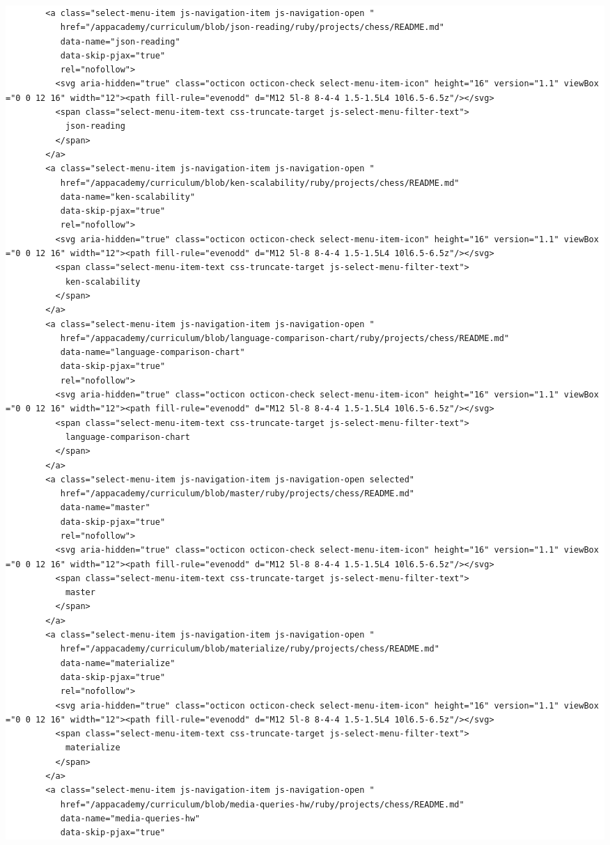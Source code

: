             <a class="select-menu-item js-navigation-item js-navigation-open "
               href="/appacademy/curriculum/blob/json-reading/ruby/projects/chess/README.md"
               data-name="json-reading"
               data-skip-pjax="true"
               rel="nofollow">
              <svg aria-hidden="true" class="octicon octicon-check select-menu-item-icon" height="16" version="1.1" viewBox="0 0 12 16" width="12"><path fill-rule="evenodd" d="M12 5l-8 8-4-4 1.5-1.5L4 10l6.5-6.5z"/></svg>
              <span class="select-menu-item-text css-truncate-target js-select-menu-filter-text">
                json-reading
              </span>
            </a>
            <a class="select-menu-item js-navigation-item js-navigation-open "
               href="/appacademy/curriculum/blob/ken-scalability/ruby/projects/chess/README.md"
               data-name="ken-scalability"
               data-skip-pjax="true"
               rel="nofollow">
              <svg aria-hidden="true" class="octicon octicon-check select-menu-item-icon" height="16" version="1.1" viewBox="0 0 12 16" width="12"><path fill-rule="evenodd" d="M12 5l-8 8-4-4 1.5-1.5L4 10l6.5-6.5z"/></svg>
              <span class="select-menu-item-text css-truncate-target js-select-menu-filter-text">
                ken-scalability
              </span>
            </a>
            <a class="select-menu-item js-navigation-item js-navigation-open "
               href="/appacademy/curriculum/blob/language-comparison-chart/ruby/projects/chess/README.md"
               data-name="language-comparison-chart"
               data-skip-pjax="true"
               rel="nofollow">
              <svg aria-hidden="true" class="octicon octicon-check select-menu-item-icon" height="16" version="1.1" viewBox="0 0 12 16" width="12"><path fill-rule="evenodd" d="M12 5l-8 8-4-4 1.5-1.5L4 10l6.5-6.5z"/></svg>
              <span class="select-menu-item-text css-truncate-target js-select-menu-filter-text">
                language-comparison-chart
              </span>
            </a>
            <a class="select-menu-item js-navigation-item js-navigation-open selected"
               href="/appacademy/curriculum/blob/master/ruby/projects/chess/README.md"
               data-name="master"
               data-skip-pjax="true"
               rel="nofollow">
              <svg aria-hidden="true" class="octicon octicon-check select-menu-item-icon" height="16" version="1.1" viewBox="0 0 12 16" width="12"><path fill-rule="evenodd" d="M12 5l-8 8-4-4 1.5-1.5L4 10l6.5-6.5z"/></svg>
              <span class="select-menu-item-text css-truncate-target js-select-menu-filter-text">
                master
              </span>
            </a>
            <a class="select-menu-item js-navigation-item js-navigation-open "
               href="/appacademy/curriculum/blob/materialize/ruby/projects/chess/README.md"
               data-name="materialize"
               data-skip-pjax="true"
               rel="nofollow">
              <svg aria-hidden="true" class="octicon octicon-check select-menu-item-icon" height="16" version="1.1" viewBox="0 0 12 16" width="12"><path fill-rule="evenodd" d="M12 5l-8 8-4-4 1.5-1.5L4 10l6.5-6.5z"/></svg>
              <span class="select-menu-item-text css-truncate-target js-select-menu-filter-text">
                materialize
              </span>
            </a>
            <a class="select-menu-item js-navigation-item js-navigation-open "
               href="/appacademy/curriculum/blob/media-queries-hw/ruby/projects/chess/README.md"
               data-name="media-queries-hw"
               data-skip-pjax="true"
